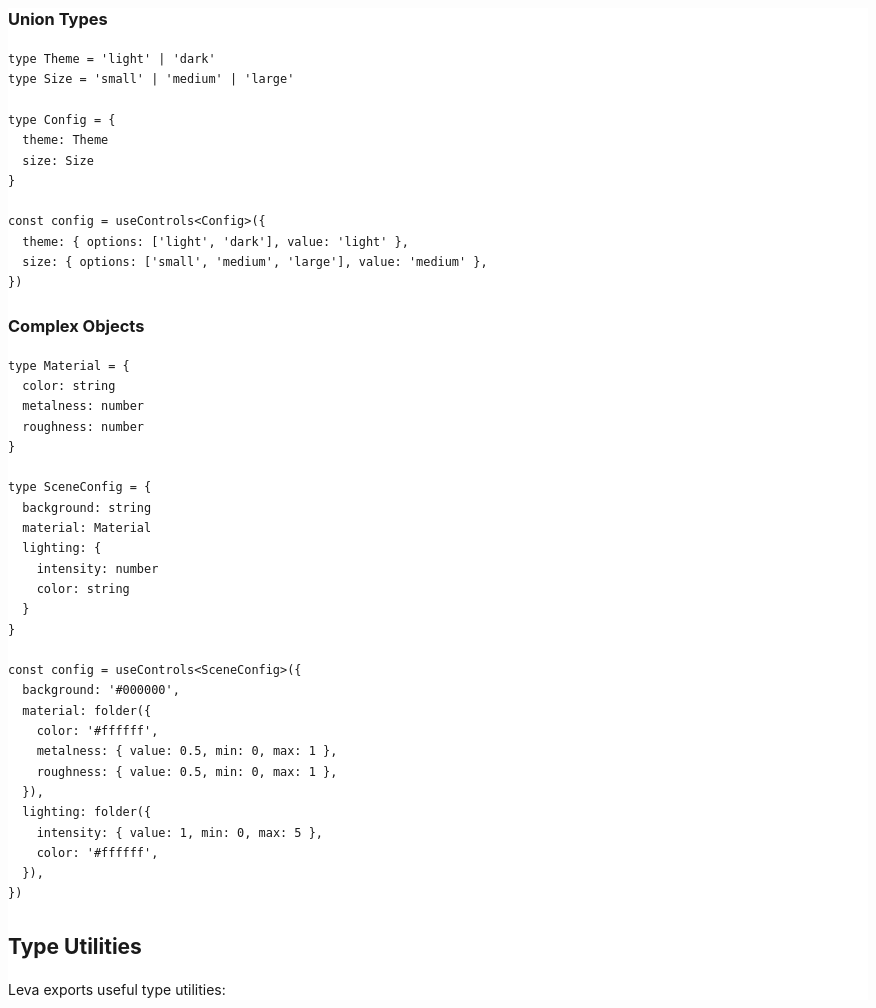### Union Types

```tsx
type Theme = 'light' | 'dark'
type Size = 'small' | 'medium' | 'large'

type Config = {
  theme: Theme
  size: Size
}

const config = useControls<Config>({
  theme: { options: ['light', 'dark'], value: 'light' },
  size: { options: ['small', 'medium', 'large'], value: 'medium' },
})
```

### Complex Objects

```tsx
type Material = {
  color: string
  metalness: number
  roughness: number
}

type SceneConfig = {
  background: string
  material: Material
  lighting: {
    intensity: number
    color: string
  }
}

const config = useControls<SceneConfig>({
  background: '#000000',
  material: folder({
    color: '#ffffff',
    metalness: { value: 0.5, min: 0, max: 1 },
    roughness: { value: 0.5, min: 0, max: 1 },
  }),
  lighting: folder({
    intensity: { value: 1, min: 0, max: 5 },
    color: '#ffffff',
  }),
})
```

## Type Utilities

Leva exports useful type utilities:
